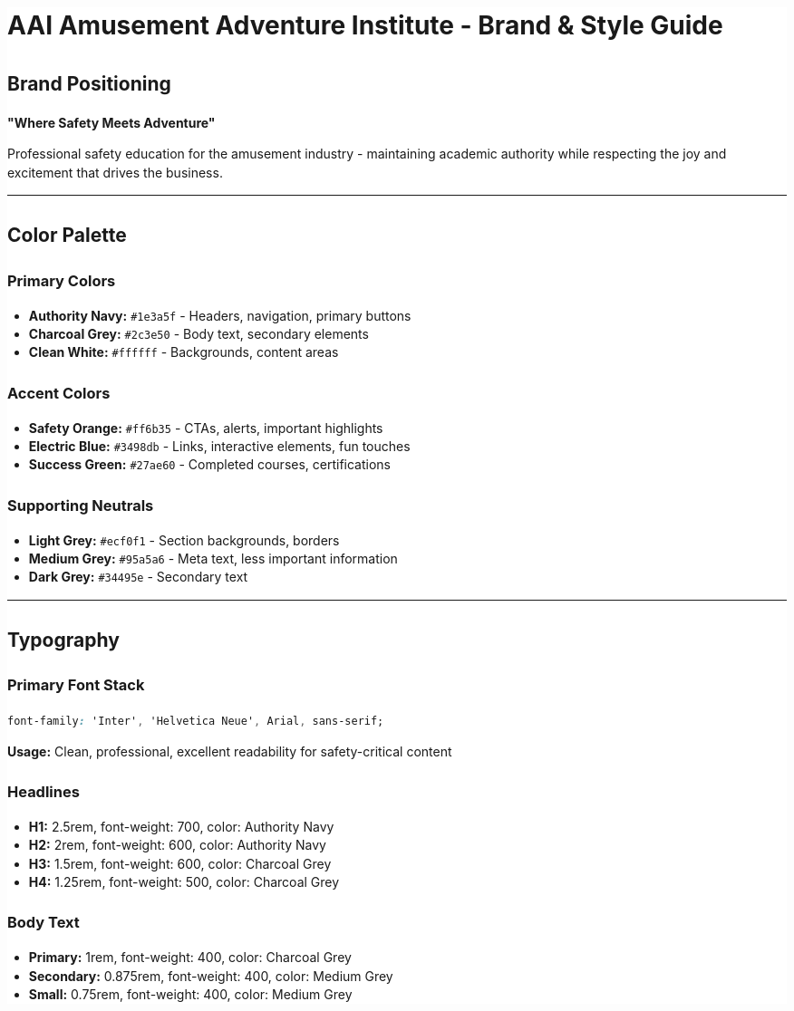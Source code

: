 # AAI Amusement Adventure Institute - Brand & Style Guide

## Brand Positioning
**"Where Safety Meets Adventure"**

Professional safety education for the amusement industry - maintaining academic authority while respecting the joy and excitement that drives the business.

---

## Color Palette

### Primary Colors
- **Authority Navy:** `#1e3a5f` - Headers, navigation, primary buttons
- **Charcoal Grey:** `#2c3e50` - Body text, secondary elements
- **Clean White:** `#ffffff` - Backgrounds, content areas

### Accent Colors
- **Safety Orange:** `#ff6b35` - CTAs, alerts, important highlights
- **Electric Blue:** `#3498db` - Links, interactive elements, fun touches
- **Success Green:** `#27ae60` - Completed courses, certifications

### Supporting Neutrals
- **Light Grey:** `#ecf0f1` - Section backgrounds, borders
- **Medium Grey:** `#95a5a6` - Meta text, less important information
- **Dark Grey:** `#34495e` - Secondary text

---

## Typography

### Primary Font Stack
```css
font-family: 'Inter', 'Helvetica Neue', Arial, sans-serif;
```
**Usage:** Clean, professional, excellent readability for safety-critical content

### Headlines
- **H1:** 2.5rem, font-weight: 700, color: Authority Navy
- **H2:** 2rem, font-weight: 600, color: Authority Navy  
- **H3:** 1.5rem, font-weight: 600, color: Charcoal Grey
- **H4:** 1.25rem, font-weight: 500, color: Charcoal Grey

### Body Text
- **Primary:** 1rem, font-weight: 400, color: Charcoal Grey
- **Secondary:** 0.875rem, font-weight: 400, color: Medium Grey
- **Small:** 0.75rem, font-weight: 400, color: Medium Grey
